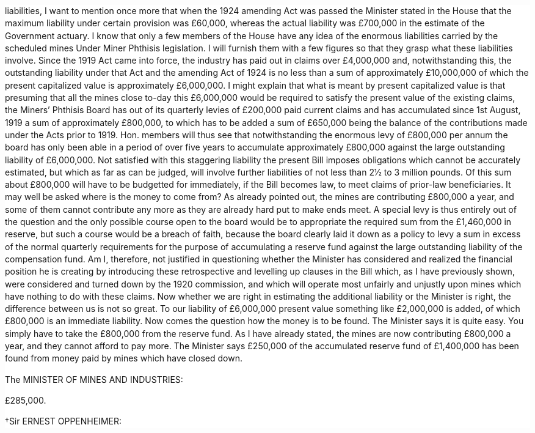 liabilities, I want to mention once more that when the 1924 amending Act was passed the Minister stated in the House that the maximum liability under certain provision was £60,000, whereas the actual liability was £700,000 in the estimate of the Government actuary. I know that only a few members of the House have any idea of the enormous liabilities carried by the scheduled mines Under Miner Phthisis legislation. I will furnish them with a few figures so that they grasp what these liabilities involve. Since the 1919 Act came into force, the industry has paid out in claims over £4,000,000 and, notwithstanding this, the outstanding liability under that Act and the amending Act of 1924 is no less than a sum of approximately £10,000,000 of which the present capitalized value is approximately £6,000,000. I might explain that what is meant by present capitalized value is that presuming that all the mines close to-day this £6,000,000 would be required to satisfy the present value of the existing claims, the Miners&#x2019; Phthisis Board has out of its quarterly levies of £200,000 paid current claims and has accumulated since 1st August, 1919 a sum of approximately £800,000, to which has to be added a sum of £650,000 being the balance of the contributions made under the Acts prior to 1919. Hon. members will thus see that notwithstanding the enormous levy of £800,000 per annum the board has only been able in a period of over five years to accumulate approximately £800,000 against the large outstanding liability of £6,000,000. Not satisfied with this staggering liability the present Bill imposes obligations which cannot be accurately estimated, but which as far as can be judged, will involve further liabilities of not less than 2½ to 3 million pounds. Of this sum about £800,000 will have to be budgetted for immediately, if the Bill becomes law, to meet claims of prior-law beneficiaries. It may well be asked where is the money to come from? As already pointed out, the mines are contributing <span class="col_1463-1464" refersTo="page_0812"/>£800,000 a year, and some of them cannot contribute any more as they are already hard put to make ends meet. A special levy is thus entirely out of the question and the only possible course open to the board would be to appropriate the required sum from the £1,460,000 in reserve, but such a course would be a breach of faith, because the board clearly laid it down as a policy to levy a sum in excess of the normal quarterly requirements for the purpose of accumulating a reserve fund against the large outstanding liability of the compensation fund. Am I, therefore, not justified in questioning whether the Minister has considered and realized the financial position he is creating by introducing these retrospective and levelling up clauses in the Bill which, as I have previously shown, were considered and turned down by the 1920 commission, and which will operate most unfairly and unjustly upon mines which have nothing to do with these claims. Now whether we are right in estimating the additional liability or the Minister is right, the difference between us is not so great. To our liability of £6,000,000 present value something like £2,000,000 is added, of which £800,000 is an immediate liability. Now comes the question how the money is to be found. The Minister says it is quite easy. You simply have to take the £800,000 from the reserve fund. As I have already stated, the mines are now contributing £800,000 a year, and they cannot afford to pay more. The Minister says £250,000 of the accumulated reserve fund of £1,400,000 has been found from money paid by mines which have closed down.</p>

</speech>

<speech by="#minister_of_mines_and_industries">

<from>The <person refersTo="hansard_za">MINISTER OF MINES AND INDUSTRIES</person>:</from>

<p>£285,000.</p>

</speech>

<speech by="#ernest_oppenheimer">

<from>&#x2020;Sir <person refersTo="hansard_za">ERNEST OPPENHEIMER</person>:</from>
